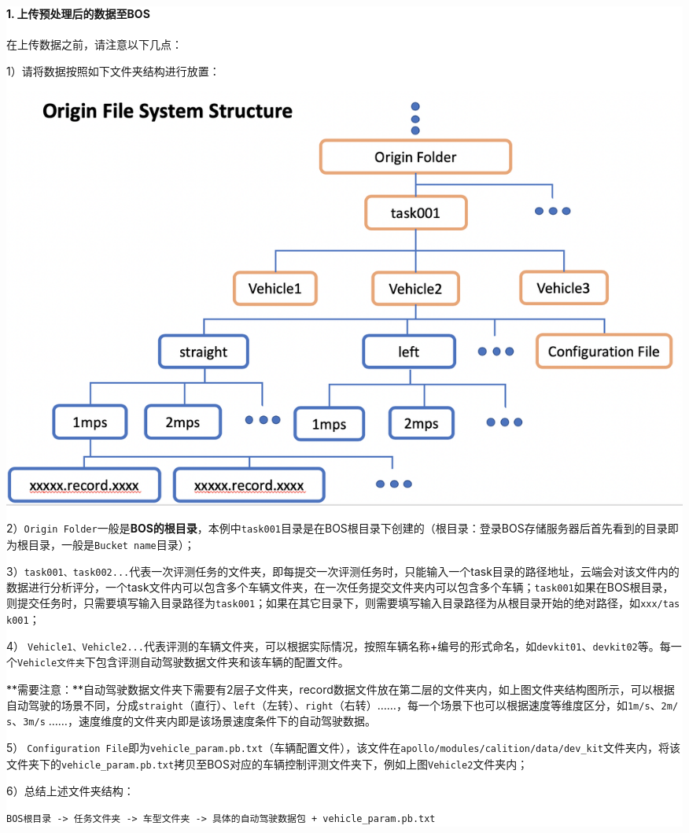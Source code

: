 #### 1. 上传预处理后的数据至BOS

在上传数据之前，请注意以下几点：

1）请将数据按照如下文件夹结构进行放置：

![profiling_folder_structure](images/profiling_folder_structure.png)

2）`Origin Folder`一般是**BOS的根目录**，本例中`task001`目录是在BOS根目录下创建的（根目录：登录BOS存储服务器后首先看到的目录即为根目录，一般是`Bucket name`目录）；

3）`task001、task002...`代表一次评测任务的文件夹，即每提交一次评测任务时，只能输入一个task目录的路径地址，云端会对该文件内的数据进行分析评分，一个task文件内可以包含多个车辆文件夹，在一次任务提交文件夹内可以包含多个车辆；`task001`如果在BOS根目录，则提交任务时，只需要填写输入目录路径为`task001`；如果在其它目录下，则需要填写输入目录路径为从根目录开始的绝对路径，如`xxx/task001`；

4） `Vehicle1、Vehicle2...`代表评测的车辆文件夹，可以根据实际情况，按照车辆名称+编号的形式命名，如`devkit01`、`devkit02`等。每一个`Vehicle文件夹`下包含评测自动驾驶数据文件夹和该车辆的配置文件。

**需要注意：**自动驾驶数据文件夹下需要有2层子文件夹，record数据文件放在第二层的文件夹内，如上图文件夹结构图所示，可以根据自动驾驶的场景不同，分成`straight`（直行）、`left`（左转）、`right`（右转）……，每一个场景下也可以根据速度等维度区分，如`1m/s`、`2m/s`、`3m/s` ……，速度维度的文件夹内即是该场景速度条件下的自动驾驶数据。

5） `Configuration File`即为`vehicle_param.pb.txt`（车辆配置文件），该文件在`apollo/modules/calition/data/dev_kit`文件夹内，将该文件夹下的`vehicle_param.pb.txt`拷贝至BOS对应的车辆控制评测文件夹下，例如上图`Vehicle2`文件夹内；

6）总结上述文件夹结构：

    BOS根目录 -> 任务文件夹 -> 车型文件夹 -> 具体的自动驾驶数据包 + vehicle_param.pb.txt


